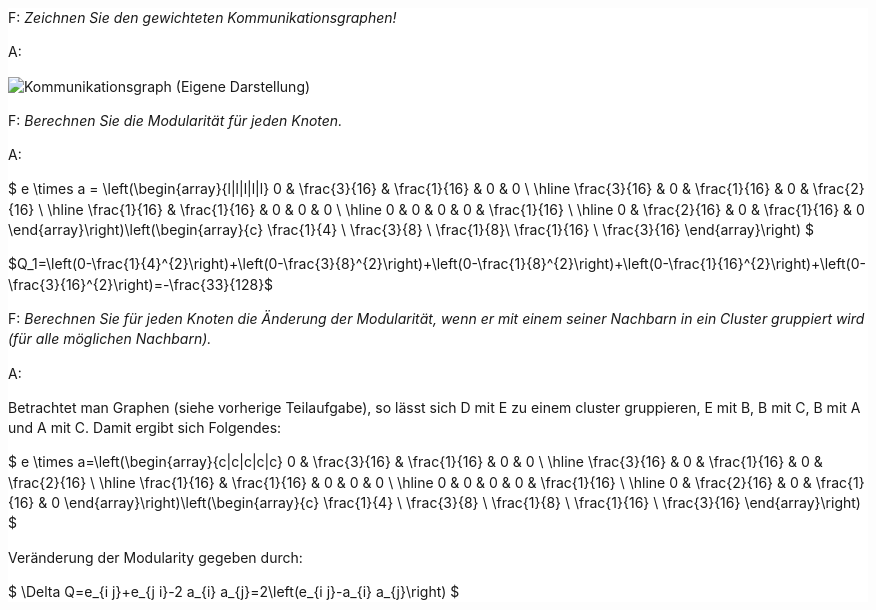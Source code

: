 F: _Zeichnen Sie den gewichteten Kommunikationsgraphen!_

A:

![Kommunikationsgraph \(Eigene Darstellung\)](../.gitbook/assets/kommunikationsgraph.svg)

F: _Berechnen Sie die Modularität für jeden Knoten._

A:

$
e \times a = \left(\begin{array}{l|l|l|l|l}
0 & \frac{3}{16} & \frac{1}{16} & 0 & 0 \\ \hline
\frac{3}{16} & 0 & \frac{1}{16} & 0 & \frac{2}{16} \\ \hline
\frac{1}{16} & \frac{1}{16} & 0 & 0 & 0 \\ \hline
0 & 0 & 0 & 0 & \frac{1}{16} \\ \hline
0 & \frac{2}{16} & 0 & \frac{1}{16} & 0
\end{array}\right)\left(\begin{array}{c}
\frac{1}{4} \\
\frac{3}{8} \\
\frac{1}{8}\\
\frac{1}{16} \\
\frac{3}{16}
\end{array}\right)
$

$Q_1=\left(0-\frac{1}{4}^{2}\right)+\left(0-\frac{3}{8}^{2}\right)+\left(0-\frac{1}{8}^{2}\right)+\left(0-\frac{1}{16}^{2}\right)+\left(0-\frac{3}{16}^{2}\right)=-\frac{33}{128}$

F: _Berechnen Sie für jeden Knoten die Änderung der Modularität, wenn er mit einem seiner Nachbarn in ein Cluster gruppiert wird \(für alle möglichen Nachbarn\)._

A:

Betrachtet man Graphen \(siehe vorherige Teilaufgabe\), so lässt sich D mit E zu einem cluster gruppieren, E mit B, B mit C, B mit A und A mit C. Damit ergibt sich Folgendes:

$
e \times a=\left(\begin{array}{c|c|c|c|c}
0 & \frac{3}{16} & \frac{1}{16} & 0 & 0 \\
\hline \frac{3}{16} & 0 & \frac{1}{16} & 0 & \frac{2}{16} \\
\hline \frac{1}{16} & \frac{1}{16} & 0 & 0 & 0 \\
\hline 0 & 0 & 0 & 0 & \frac{1}{16} \\
\hline 0 & \frac{2}{16} & 0 & \frac{1}{16} & 0
\end{array}\right)\left(\begin{array}{c}
\frac{1}{4} \\
\frac{3}{8} \\
\frac{1}{8} \\
\frac{1}{16} \\
\frac{3}{16}
\end{array}\right)
$

Veränderung der Modularity gegeben durch:

$
\Delta Q=e_{i j}+e_{j i}-2 a_{i} a_{j}=2\left(e_{i j}-a_{i} a_{j}\right)
$
